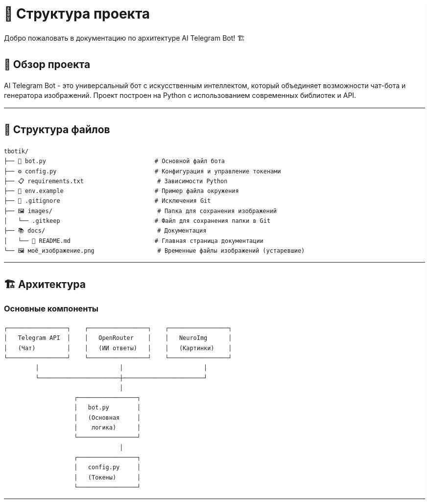 # 📁 Структура проекта

Добро пожаловать в документацию по архитектуре AI Telegram Bot! 🏗️

## 🎯 Обзор проекта

AI Telegram Bot - это универсальный бот с искусственным интеллектом, который объединяет возможности чат-бота и генератора изображений. Проект построен на Python с использованием современных библиотек и API.

---

## 📂 Структура файлов

```
tbotik/
├── 📄 bot.py                               # Основной файл бота
├── ⚙️ config.py                            # Конфигурация и управление токенами
├── 📋 requirements.txt                     # Зависимости Python
├── 🔐 env.example                          # Пример файла окружения
├── 🚫 .gitignore                           # Исключения Git
├── 🖼️ images/                              # Папка для сохранения изображений
│   └── .gitkeep                           # Файл для сохранения папки в Git
├── 📚 docs/                                # Документация
│   └── 📄 README.md                        # Главная страница документации
└── 🖼️ моё_изображение.png                  # Временные файлы изображений (устаревшие)
```

---

## 🏗️ Архитектура

### Основные компоненты

```
┌─────────────────┐    ┌─────────────────┐    ┌─────────────────┐
│   Telegram API  │    │   OpenRouter    │    │   NeuroImg      │
│   (Чат)         │    │   (ИИ ответы)   │    │   (Картинки)    │
└─────────────────┘    └─────────────────┘    └─────────────────┘
         │                       │                       │
         └───────────────────────┼───────────────────────┘
                                 │
                    ┌─────────────────┐
                    │   bot.py        │
                    │   (Основная     │
                    │    логика)      │
                    └─────────────────┘
                                 │
                    ┌─────────────────┐
                    │   config.py     │
                    │   (Токены)      │
                    └─────────────────┘
```

---